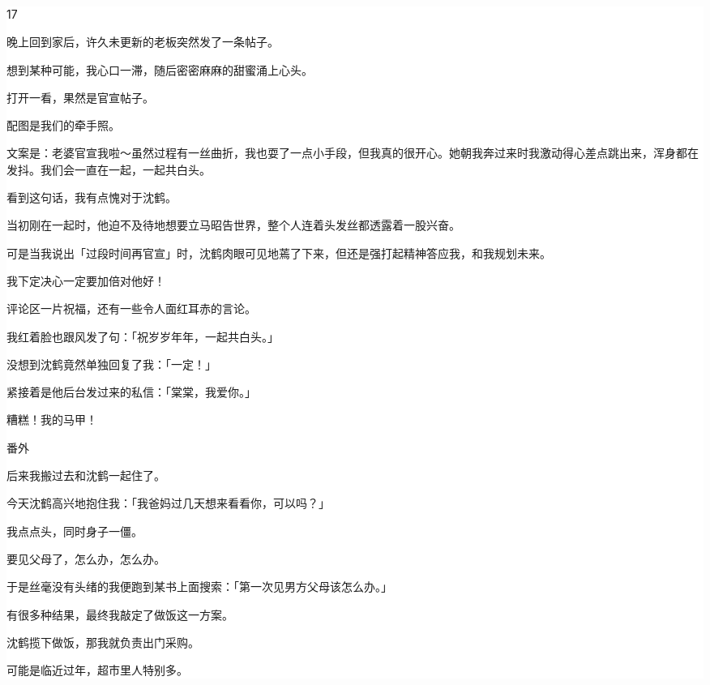 
17


晚上回到家后，许久未更新的老板突然发了一条帖子。


想到某种可能，我心口一滞，随后密密麻麻的甜蜜涌上心头。


打开一看，果然是官宣帖子。


配图是我们的牵手照。


文案是：老婆官宣我啦～虽然过程有一丝曲折，我也耍了一点小手段，但我真的很开心。她朝我奔过来时我激动得心差点跳出来，浑身都在发抖。我们会一直在一起，一起共白头。


看到这句话，我有点愧对于沈鹤。


当初刚在一起时，他迫不及待地想要立马昭告世界，整个人连着头发丝都透露着一股兴奋。


可是当我说出「过段时间再官宣」时，沈鹤肉眼可见地蔫了下来，但还是强打起精神答应我，和我规划未来。


我下定决心一定要加倍对他好！


评论区一片祝福，还有一些令人面红耳赤的言论。


我红着脸也跟风发了句：「祝岁岁年年，一起共白头。」


没想到沈鹤竟然单独回复了我：「一定！」


紧接着是他后台发过来的私信：「棠棠，我爱你。」


糟糕！我的马甲！


番外


后来我搬过去和沈鹤一起住了。


今天沈鹤高兴地抱住我：「我爸妈过几天想来看看你，可以吗？」


我点点头，同时身子一僵。


要见父母了，怎么办，怎么办。


于是丝毫没有头绪的我便跑到某书上面搜索：「第一次见男方父母该怎么办。」


有很多种结果，最终我敲定了做饭这一方案。


沈鹤揽下做饭，那我就负责出门采购。


可能是临近过年，超市里人特别多。

